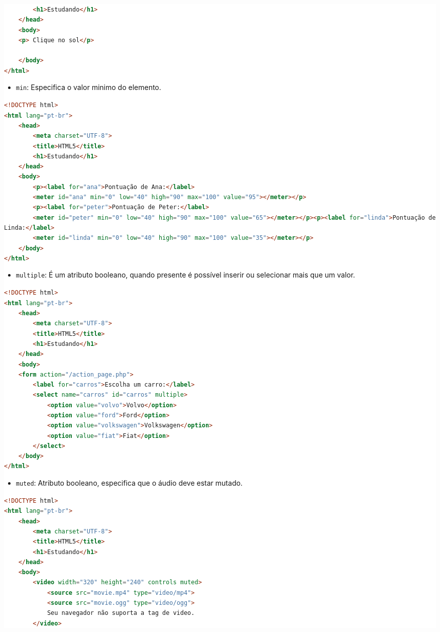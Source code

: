 ```html 
        <h1>Estudando</h1>
    </head>
    <body>
    <p> Clique no sol</p>
    
    </body> 
</html> 
``` 
* `min`: Especifica o valor minimo do elemento.
```html 
<!DOCTYPE html>
<html lang="pt-br">
    <head>
        <meta charset="UTF-8">
        <title>HTML5</title>
        <h1>Estudando</h1>
    </head>
    <body>
        <p><label for="ana">Pontuação de Ana:</label>
        <meter id="ana" min="0" low="40" high="90" max="100" value="95"></meter></p>
        <p><label for="peter">Pontuação de Peter:</label>
        <meter id="peter" min="0" low="40" high="90" max="100" value="65"></meter></p><p><label for="linda">Pontuação de Linda:</label>
        <meter id="linda" min="0" low="40" high="90" max="100" value="35"></meter></p>
    </body> 
</html> 
``` 
* `multiple`: É um atributo booleano, quando presente é possível inserir ou     selecionar mais que um valor.
```html 
<!DOCTYPE html>
<html lang="pt-br">
    <head>
        <meta charset="UTF-8">
        <title>HTML5</title>
        <h1>Estudando</h1>
    </head>
    <body>
    <form action="/action_page.php">
        <label for="carros">Escolha um carro:</label>
        <select name="carros" id="carros" multiple>
            <option value="volvo">Volvo</option>
            <option value="ford">Ford</option>
            <option value="volkswagen">Volkswagen</option>
            <option value="fiat">Fiat</option>
        </select>
    </body> 
</html> 
``` 
* `muted`: Atributo booleano, especifica que o áudio deve estar mutado.
```html 
<!DOCTYPE html>
<html lang="pt-br">
    <head>
        <meta charset="UTF-8">
        <title>HTML5</title>
        <h1>Estudando</h1>
    </head>
    <body>
        <video width="320" height="240" controls muted>
            <source src="movie.mp4" type="video/mp4">
            <source src="movie.ogg" type="video/ogg">
            Seu navegador não suporta a tag de video.
        </video>
```